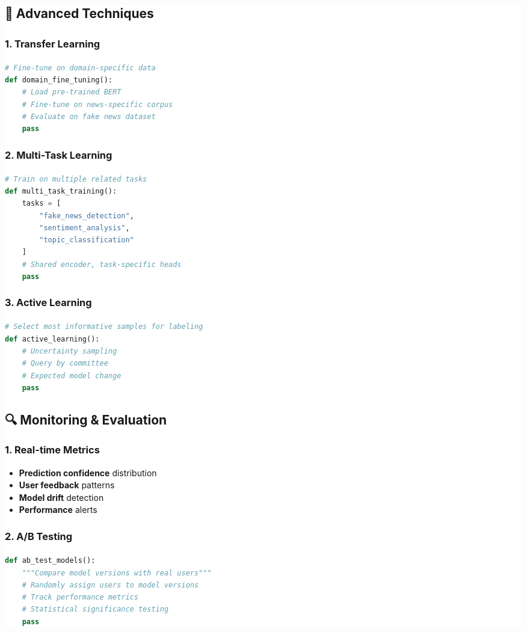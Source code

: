 ## 🎯 **Advanced Techniques**

### **1. Transfer Learning**
```python
# Fine-tune on domain-specific data
def domain_fine_tuning():
    # Load pre-trained BERT
    # Fine-tune on news-specific corpus
    # Evaluate on fake news dataset
    pass
```

### **2. Multi-Task Learning**
```python
# Train on multiple related tasks
def multi_task_training():
    tasks = [
        "fake_news_detection",
        "sentiment_analysis", 
        "topic_classification"
    ]
    # Shared encoder, task-specific heads
    pass
```

### **3. Active Learning**
```python
# Select most informative samples for labeling
def active_learning():
    # Uncertainty sampling
    # Query by committee
    # Expected model change
    pass
```

## 🔍 **Monitoring & Evaluation**

### **1. Real-time Metrics**
- **Prediction confidence** distribution
- **User feedback** patterns
- **Model drift** detection
- **Performance** alerts

### **2. A/B Testing**
```python
def ab_test_models():
    """Compare model versions with real users"""
    # Randomly assign users to model versions
    # Track performance metrics
    # Statistical significance testing
    pass
```
